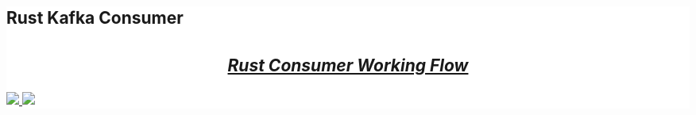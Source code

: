 ## Rust Kafka Consumer

<h2 align='center'><i><a href="https://github.com/Ashutosh00710/rust-kafka-consumer">Rust Consumer Working Flow</i></h2>

<a href="https://github.com/Ashutosh00710/rust-kafka-consumer#gh-light-mode-only">
 <img src="https://user-images.githubusercontent.com/42907572/157797294-b46064da-b56b-448e-93dd-98fb52887e17.png#gh-light-mode-only" width="100%">
</a>

<a href="https://github.com/Ashutosh00710/rust-kafka-consumer#gh-dark-mode-only">
 <img src="https://user-images.githubusercontent.com/42907572/157798943-790525e4-df3b-4911-9313-21eb994acf87.png#gh-dark-mode-only" width="100%">
</a>
